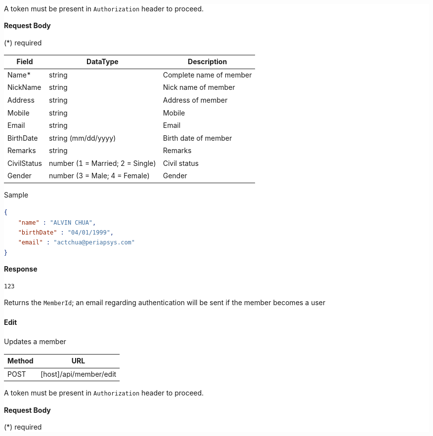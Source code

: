 A token must be present in ```Authorization``` header to proceed.

**Request Body**

(*) required

| Field | DataType | Description |
|--------|--------|---|
| Name* | string | Complete name of member |
| NickName | string | Nick name of member |
| Address | string | Address of member |
| Mobile | string | Mobile |
| Email | string | Email |
| BirthDate | string (mm/dd/yyyy) | Birth date of member |
| Remarks | string | Remarks |
| CivilStatus | number (1 = Married; 2 = Single) | Civil status |
| Gender | number (3 = Male; 4 = Female) | Gender |

Sample

```json
{
	"name" : "ALVIN CHUA",
    "birthDate" : "04/01/1999",
	"email" : "actchua@periapsys.com"
}
```

**Response**

```
123
```

Returns the ```MemberId```; an email regarding authentication will be sent if the member becomes a user

#### Edit

Updates a member

| Method | URL |
|--------|--------|
| POST | [host]/api/member/edit |

A token must be present in ```Authorization``` header to proceed.

**Request Body**

(*) required
